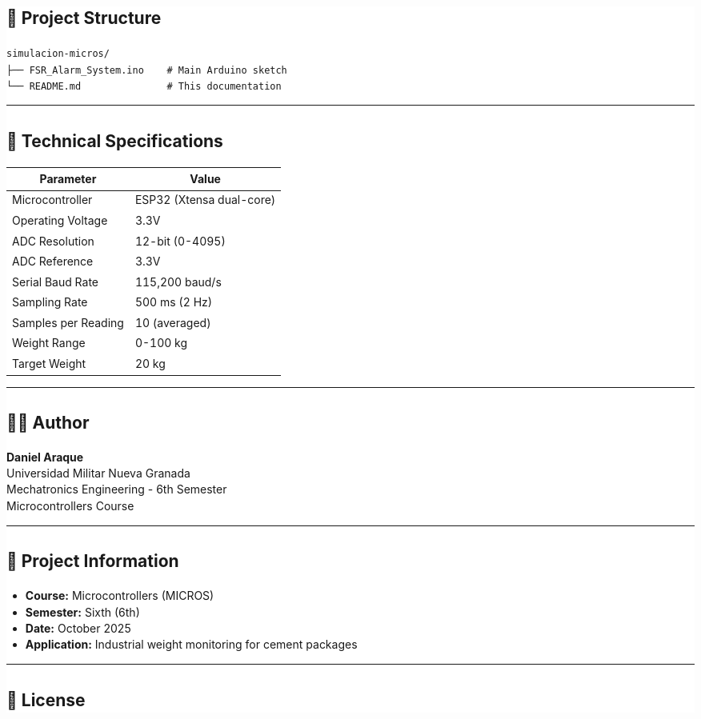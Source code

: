 
## 📁 Project Structure

```
simulacion-micros/
├── FSR_Alarm_System.ino    # Main Arduino sketch
└── README.md               # This documentation
```

---

## 📝 Technical Specifications

| Parameter | Value |
|-----------|-------|
| Microcontroller | ESP32 (Xtensa dual-core) |
| Operating Voltage | 3.3V |
| ADC Resolution | 12-bit (0-4095) |
| ADC Reference | 3.3V |
| Serial Baud Rate | 115,200 baud/s |
| Sampling Rate | 500 ms (2 Hz) |
| Samples per Reading | 10 (averaged) |
| Weight Range | 0-100 kg |
| Target Weight | 20 kg |

---

## 👨‍💻 Author

**Daniel Araque**  
Universidad Militar Nueva Granada  
Mechatronics Engineering - 6th Semester  
Microcontrollers Course

---

## 📅 Project Information

- **Course:** Microcontrollers (MICROS)
- **Semester:** Sixth (6th)
- **Date:** October 2025
- **Application:** Industrial weight monitoring for cement packages

---

## 📜 License

